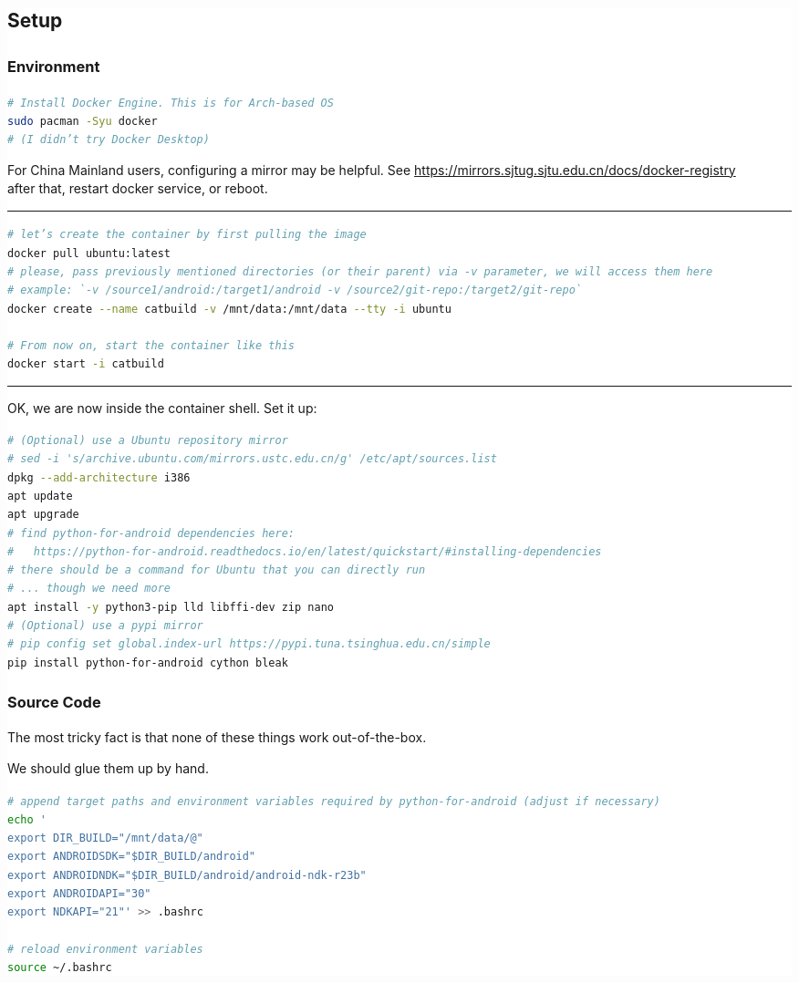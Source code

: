 ## Setup

### Environment

```bash
# Install Docker Engine. This is for Arch-based OS
sudo pacman -Syu docker
# (I didn’t try Docker Desktop)
```

For China Mainland users, configuring a mirror may be helpful. See https://mirrors.sjtug.sjtu.edu.cn/docs/docker-registry  
after that, restart docker service, or reboot.

----

```bash
# let’s create the container by first pulling the image
docker pull ubuntu:latest
# please, pass previously mentioned directories (or their parent) via -v parameter, we will access them here
# example: `-v /source1/android:/target1/android -v /source2/git-repo:/target2/git-repo`
docker create --name catbuild -v /mnt/data:/mnt/data --tty -i ubuntu

# From now on, start the container like this
docker start -i catbuild
```

----

OK, we are now inside the container shell. Set it up:

```bash
# (Optional) use a Ubuntu repository mirror
# sed -i 's/archive.ubuntu.com/mirrors.ustc.edu.cn/g' /etc/apt/sources.list
dpkg --add-architecture i386
apt update
apt upgrade
# find python-for-android dependencies here:
#   https://python-for-android.readthedocs.io/en/latest/quickstart/#installing-dependencies
# there should be a command for Ubuntu that you can directly run
# ... though we need more
apt install -y python3-pip lld libffi-dev zip nano
# (Optional) use a pypi mirror
# pip config set global.index-url https://pypi.tuna.tsinghua.edu.cn/simple
pip install python-for-android cython bleak
```

### Source Code

The most tricky fact is that none of these things work out-of-the-box.

We should glue them up by hand.

```bash
# append target paths and environment variables required by python-for-android (adjust if necessary)
echo '
export DIR_BUILD="/mnt/data/@"
export ANDROIDSDK="$DIR_BUILD/android"
export ANDROIDNDK="$DIR_BUILD/android/android-ndk-r23b"
export ANDROIDAPI="30"
export NDKAPI="21"' >> .bashrc

# reload environment variables
source ~/.bashrc
```
